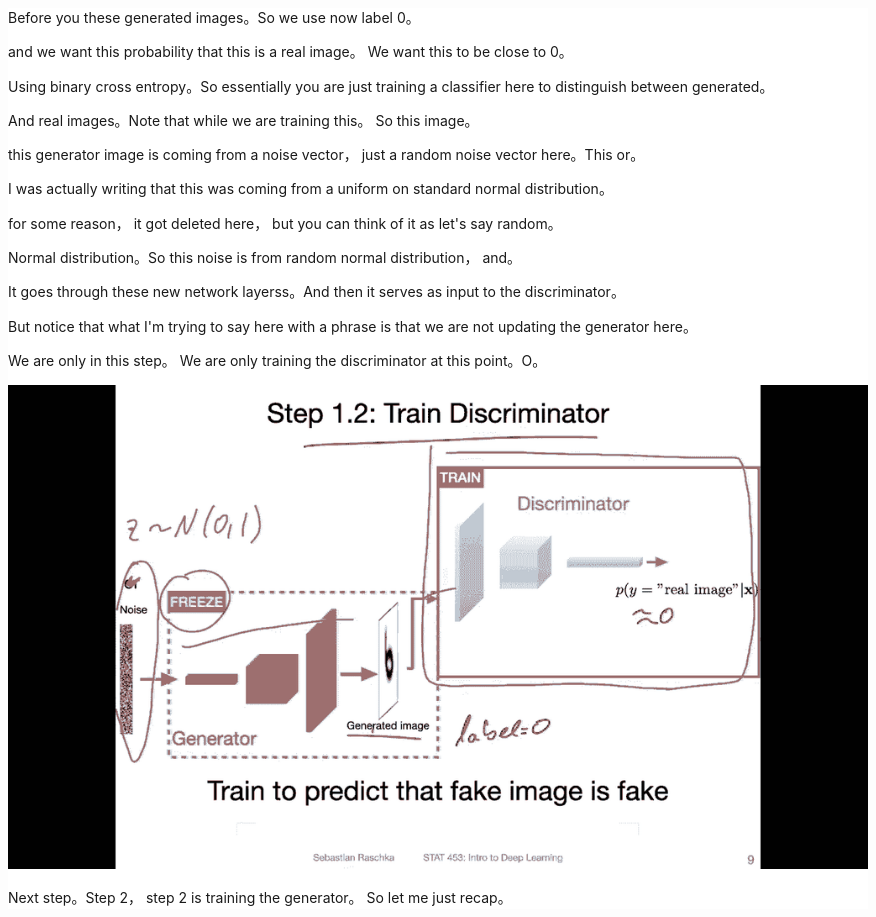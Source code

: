 Before you these generated images。So we use now label 0。

 and we want this probability that this is a real image。 We want this to be close to 0。

Using binary cross entropy。So essentially you are just training a classifier here to distinguish between generated。

And real images。Note that while we are training this。 So this image。

 this generator image is coming from a noise vector， just a random noise vector here。This or。

 I was actually writing that this was coming from a uniform on standard normal distribution。

 for some reason， it got deleted here， but you can think of it as let's say random。

Normal distribution。So this noise is from random normal distribution， and。

It goes through these new network layerss。And then it serves as input to the discriminator。

 But notice that what I'm trying to say here with a phrase is that we are not updating the generator here。

 We are only in this step。 We are only training the discriminator at this point。O。



![](img/93e93113efc77bf841ecde6897275aab_13.png)

Next step。Step 2， step 2 is training the generator。 So let me just recap。


